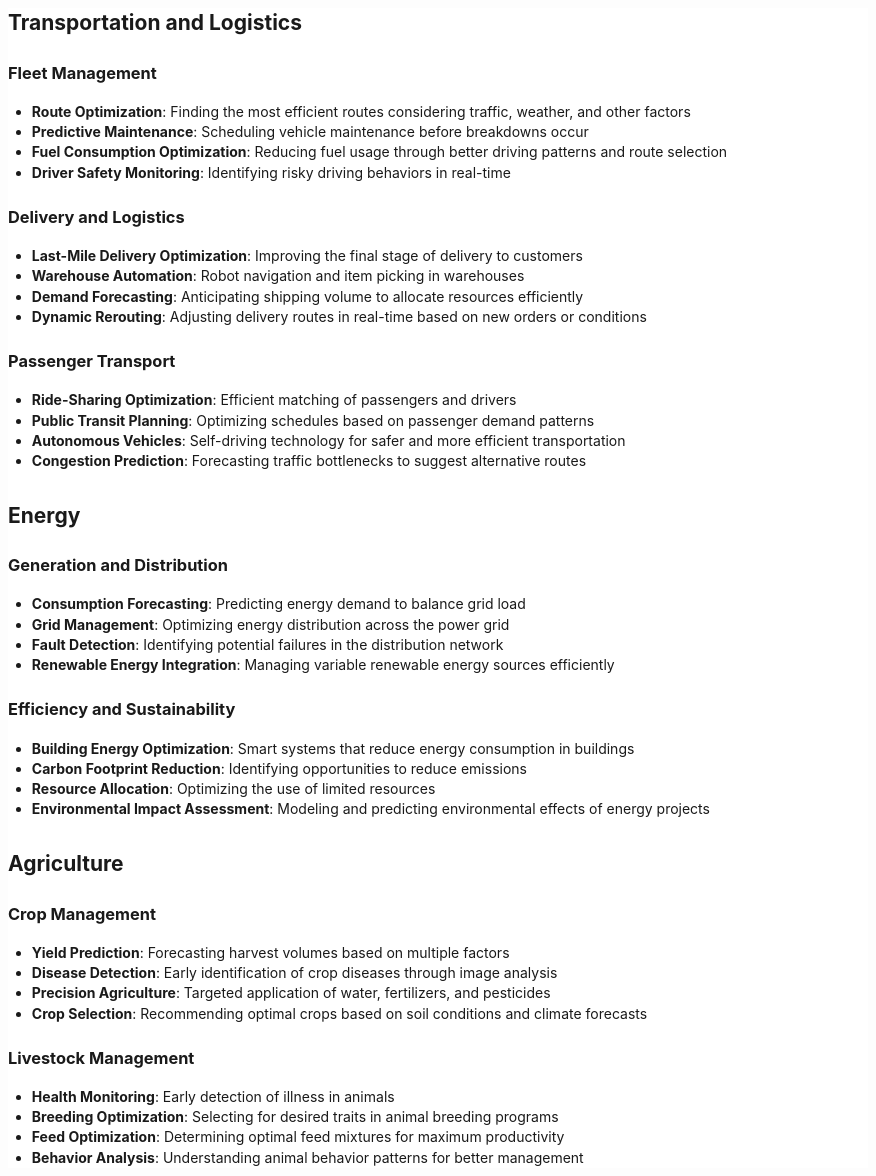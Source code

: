 ## Transportation and Logistics

### Fleet Management
- **Route Optimization**: Finding the most efficient routes considering traffic, weather, and other factors
- **Predictive Maintenance**: Scheduling vehicle maintenance before breakdowns occur
- **Fuel Consumption Optimization**: Reducing fuel usage through better driving patterns and route selection
- **Driver Safety Monitoring**: Identifying risky driving behaviors in real-time

### Delivery and Logistics
- **Last-Mile Delivery Optimization**: Improving the final stage of delivery to customers
- **Warehouse Automation**: Robot navigation and item picking in warehouses
- **Demand Forecasting**: Anticipating shipping volume to allocate resources efficiently
- **Dynamic Rerouting**: Adjusting delivery routes in real-time based on new orders or conditions

### Passenger Transport
- **Ride-Sharing Optimization**: Efficient matching of passengers and drivers
- **Public Transit Planning**: Optimizing schedules based on passenger demand patterns
- **Autonomous Vehicles**: Self-driving technology for safer and more efficient transportation
- **Congestion Prediction**: Forecasting traffic bottlenecks to suggest alternative routes

## Energy

### Generation and Distribution
- **Consumption Forecasting**: Predicting energy demand to balance grid load
- **Grid Management**: Optimizing energy distribution across the power grid
- **Fault Detection**: Identifying potential failures in the distribution network
- **Renewable Energy Integration**: Managing variable renewable energy sources efficiently

### Efficiency and Sustainability
- **Building Energy Optimization**: Smart systems that reduce energy consumption in buildings
- **Carbon Footprint Reduction**: Identifying opportunities to reduce emissions
- **Resource Allocation**: Optimizing the use of limited resources
- **Environmental Impact Assessment**: Modeling and predicting environmental effects of energy projects

## Agriculture

### Crop Management
- **Yield Prediction**: Forecasting harvest volumes based on multiple factors
- **Disease Detection**: Early identification of crop diseases through image analysis
- **Precision Agriculture**: Targeted application of water, fertilizers, and pesticides
- **Crop Selection**: Recommending optimal crops based on soil conditions and climate forecasts

### Livestock Management
- **Health Monitoring**: Early detection of illness in animals
- **Breeding Optimization**: Selecting for desired traits in animal breeding programs
- **Feed Optimization**: Determining optimal feed mixtures for maximum productivity
- **Behavior Analysis**: Understanding animal behavior patterns for better management
